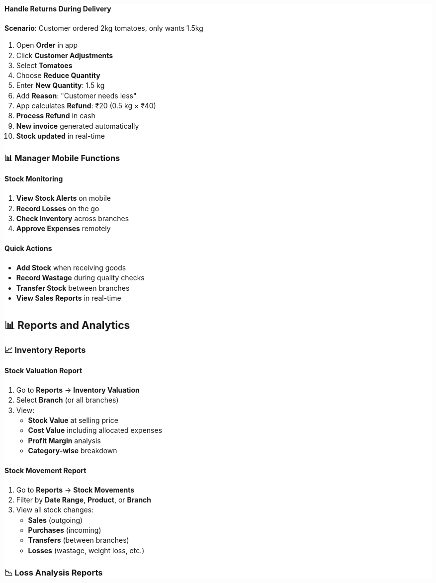 #### Handle Returns During Delivery
**Scenario**: Customer ordered 2kg tomatoes, only wants 1.5kg

1. Open **Order** in app
2. Click **Customer Adjustments**
3. Select **Tomatoes**
4. Choose **Reduce Quantity**
5. Enter **New Quantity**: 1.5 kg
6. Add **Reason**: "Customer needs less"
7. App calculates **Refund**: ₹20 (0.5 kg × ₹40)
8. **Process Refund** in cash
9. **New invoice** generated automatically
10. **Stock updated** in real-time

### 📊 Manager Mobile Functions

#### Stock Monitoring
1. **View Stock Alerts** on mobile
2. **Record Losses** on the go
3. **Check Inventory** across branches
4. **Approve Expenses** remotely

#### Quick Actions
- **Add Stock** when receiving goods
- **Record Wastage** during quality checks
- **Transfer Stock** between branches
- **View Sales Reports** in real-time

## 📊 Reports and Analytics

### 📈 Inventory Reports

#### Stock Valuation Report
1. Go to **Reports** → **Inventory Valuation**
2. Select **Branch** (or all branches)
3. View:
   - **Stock Value** at selling price
   - **Cost Value** including allocated expenses
   - **Profit Margin** analysis
   - **Category-wise** breakdown

#### Stock Movement Report
1. Go to **Reports** → **Stock Movements**
2. Filter by **Date Range**, **Product**, or **Branch**
3. View all stock changes:
   - **Sales** (outgoing)
   - **Purchases** (incoming)
   - **Transfers** (between branches)
   - **Losses** (wastage, weight loss, etc.)

### 📉 Loss Analysis Reports
